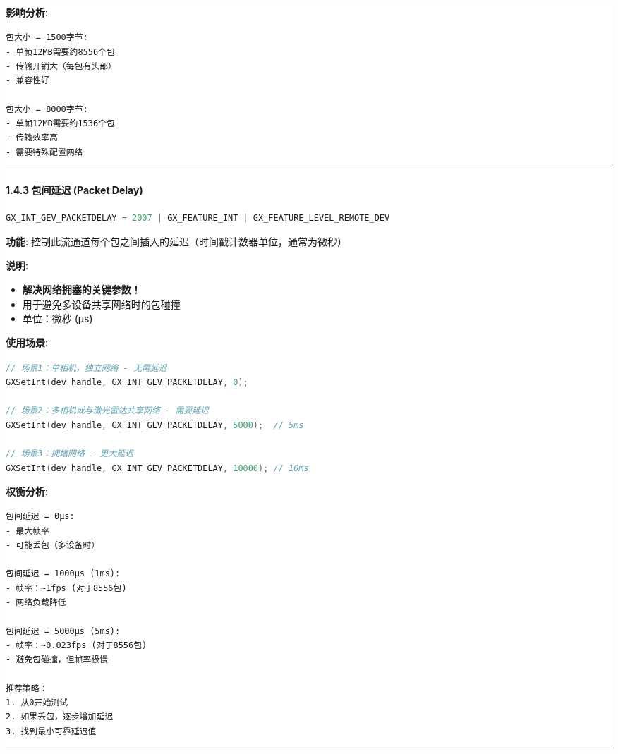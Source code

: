 **影响分析**:
```
包大小 = 1500字节:
- 单帧12MB需要约8556个包
- 传输开销大（每包有头部）
- 兼容性好

包大小 = 8000字节:
- 单帧12MB需要约1536个包
- 传输效率高
- 需要特殊配置网络
```

---

#### 1.4.3 包间延迟 (Packet Delay)
```cpp
GX_INT_GEV_PACKETDELAY = 2007 | GX_FEATURE_INT | GX_FEATURE_LEVEL_REMOTE_DEV
```
**功能**: 控制此流通道每个包之间插入的延迟（时间戳计数器单位，通常为微秒）

**说明**:
- **解决网络拥塞的关键参数！**
- 用于避免多设备共享网络时的包碰撞
- 单位：微秒 (µs)

**使用场景**:
```cpp
// 场景1：单相机，独立网络 - 无需延迟
GXSetInt(dev_handle, GX_INT_GEV_PACKETDELAY, 0);

// 场景2：多相机或与激光雷达共享网络 - 需要延迟
GXSetInt(dev_handle, GX_INT_GEV_PACKETDELAY, 5000);  // 5ms

// 场景3：拥堵网络 - 更大延迟
GXSetInt(dev_handle, GX_INT_GEV_PACKETDELAY, 10000); // 10ms
```

**权衡分析**:
```
包间延迟 = 0µs:
- 最大帧率
- 可能丢包（多设备时）

包间延迟 = 1000µs (1ms):
- 帧率：~1fps (对于8556包)
- 网络负载降低

包间延迟 = 5000µs (5ms):
- 帧率：~0.023fps (对于8556包)
- 避免包碰撞，但帧率极慢

推荐策略：
1. 从0开始测试
2. 如果丢包，逐步增加延迟
3. 找到最小可靠延迟值
```

---